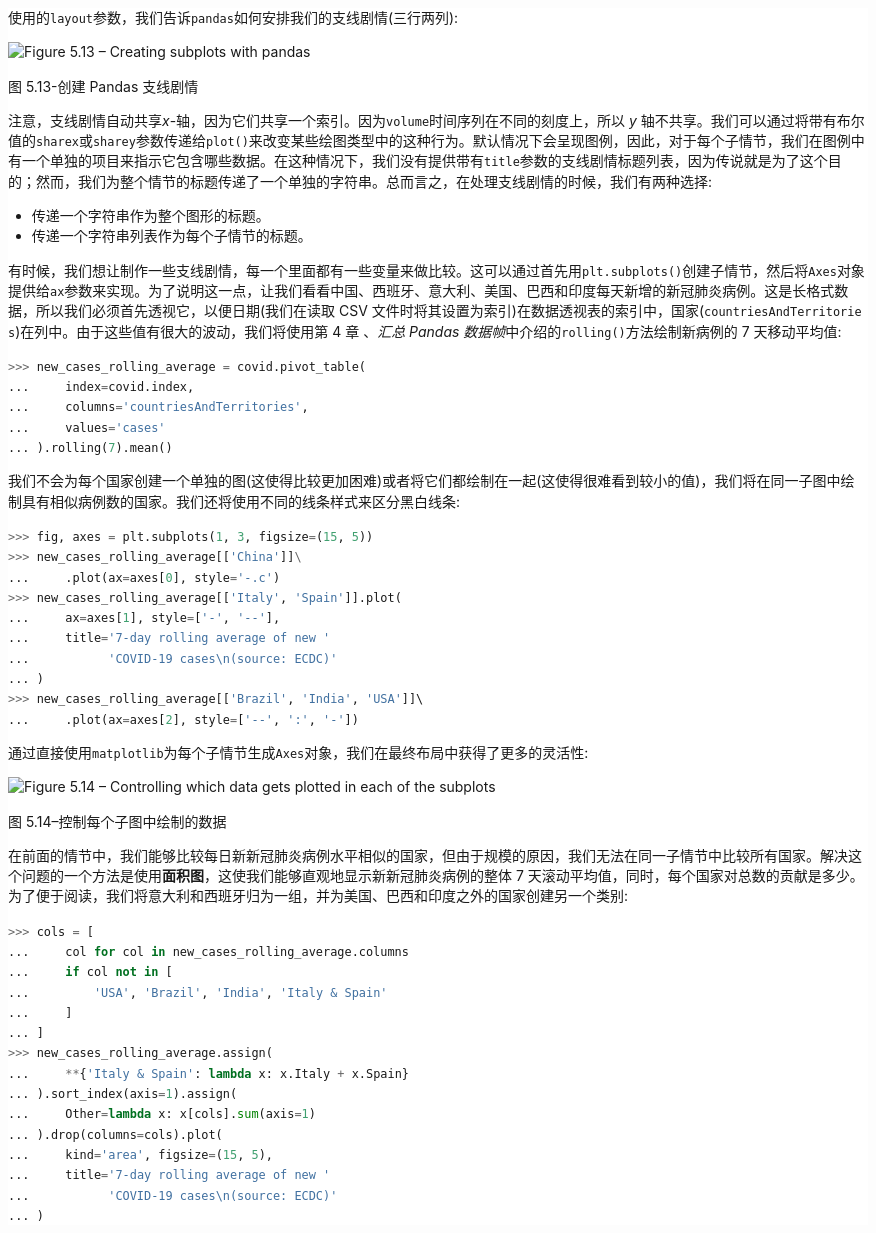 使用的`layout`参数，我们告诉`pandas`如何安排我们的支线剧情(三行两列):

![Figure 5.13 – Creating subplots with pandas
](img/Figure_5.13_B16834.jpg)

图 5.13-创建 Pandas 支线剧情

注意，支线剧情自动共享*x*-轴，因为它们共享一个索引。因为`volume`时间序列在不同的刻度上，所以 *y* 轴不共享。我们可以通过将带有布尔值的`sharex`或`sharey`参数传递给`plot()`来改变某些绘图类型中的这种行为。默认情况下会呈现图例，因此，对于每个子情节，我们在图例中有一个单独的项目来指示它包含哪些数据。在这种情况下，我们没有提供带有`title`参数的支线剧情标题列表，因为传说就是为了这个目的；然而，我们为整个情节的标题传递了一个单独的字符串。总而言之，在处理支线剧情的时候，我们有两种选择:

*   传递一个字符串作为整个图形的标题。
*   传递一个字符串列表作为每个子情节的标题。

有时候，我们想让制作一些支线剧情，每一个里面都有一些变量来做比较。这可以通过首先用`plt.subplots()`创建子情节，然后将`Axes`对象提供给`ax`参数来实现。为了说明这一点，让我们看看中国、西班牙、意大利、美国、巴西和印度每天新增的新冠肺炎病例。这是长格式数据，所以我们必须首先透视它，以便日期(我们在读取 CSV 文件时将其设置为索引)在数据透视表的索引中，国家(`countriesAndTerritories`)在列中。由于这些值有很大的波动，我们将使用第 4 章 、*汇总 Pandas 数据帧*中介绍的`rolling()`方法绘制新病例的 7 天移动平均值:

```py
>>> new_cases_rolling_average = covid.pivot_table(
...     index=covid.index,
...     columns='countriesAndTerritories',
...     values='cases'
... ).rolling(7).mean()
```

我们不会为每个国家创建一个单独的图(这使得比较更加困难)或者将它们都绘制在一起(这使得很难看到较小的值)，我们将在同一子图中绘制具有相似病例数的国家。我们还将使用不同的线条样式来区分黑白线条:

```py
>>> fig, axes = plt.subplots(1, 3, figsize=(15, 5))
>>> new_cases_rolling_average[['China']]\
...     .plot(ax=axes[0], style='-.c')
>>> new_cases_rolling_average[['Italy', 'Spain']].plot(
...     ax=axes[1], style=['-', '--'],
...     title='7-day rolling average of new '
...           'COVID-19 cases\n(source: ECDC)'
... )
>>> new_cases_rolling_average[['Brazil', 'India', 'USA']]\ 
...     .plot(ax=axes[2], style=['--', ':', '-'])
```

通过直接使用`matplotlib`为每个子情节生成`Axes`对象，我们在最终布局中获得了更多的灵活性:

![Figure 5.14 – Controlling which data gets plotted in each of the subplots
](img/Figure_5.14_B16834.jpg)

图 5.14–控制每个子图中绘制的数据

在前面的情节中，我们能够比较每日新新冠肺炎病例水平相似的国家，但由于规模的原因，我们无法在同一子情节中比较所有国家。解决这个问题的一个方法是使用**面积图**，这使我们能够直观地显示新新冠肺炎病例的整体 7 天滚动平均值，同时，每个国家对总数的贡献是多少。为了便于阅读，我们将意大利和西班牙归为一组，并为美国、巴西和印度之外的国家创建另一个类别:

```py
>>> cols = [
...     col for col in new_cases_rolling_average.columns 
...     if col not in [
...         'USA', 'Brazil', 'India', 'Italy & Spain'
...     ]
... ]
>>> new_cases_rolling_average.assign(
...     **{'Italy & Spain': lambda x: x.Italy + x.Spain}
... ).sort_index(axis=1).assign(
...     Other=lambda x: x[cols].sum(axis=1)
... ).drop(columns=cols).plot(
...     kind='area', figsize=(15, 5), 
...     title='7-day rolling average of new '
...           'COVID-19 cases\n(source: ECDC)'
... )
```
